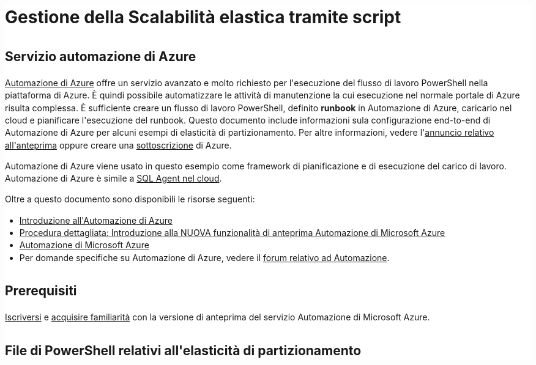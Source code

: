 ﻿<properties title="Scripting Elastic Scale with Scripts" pageTitle="Scripting per Scalabilità elastica tramite script" description="Attività di script in Elastic Scale con PowerShell e runbook del servizio di automazione di Azure." metaKeywords="Azure SQL Database, elastic scale, powershell scripts" services="sql-database" documentationCenter="" manager="jhubbard" authors="sidneyh@microsoft.com"/>

<tags ms.service="sql-database" ms.workload="sql-database" ms.tgt_pltfrm="na" ms.devlang="na" ms.topic="article" ms.date="10/02/2014" ms.author="sidneyh" />

# Gestione della Scalabilità elastica tramite script


## Servizio automazione di Azure 

[Automazione di Azure](http://azure.microsoft.com/it-it/documentation/services/automation/) offre un servizio avanzato e molto richiesto per l'esecuzione del flusso di lavoro PowerShell nella piattaforma di Azure. È quindi possibile automatizzare le attività di manutenzione la cui esecuzione nel normale portale di Azure risulta complessa.  È sufficiente creare un flusso di lavoro PowerShell, definito **runbook** in Automazione di Azure, caricarlo nel cloud e pianificare l'esecuzione del runbook. Questo documento include informazioni sula configurazione end-to-end di Automazione di Azure per alcuni esempi di elasticità di partizionamento. Per altre informazioni, vedere l'[annuncio relativo all'anteprima](http://blogs.technet.com/b/in_the_cloud/archive/2014/04/15/announcing-the-microsoft-azure-automation-preview.aspx) oppure creare una [sottoscrizione](https://account.windowsazure.com/PreviewFeatures?fid=automation) di Azure.

Automazione di Azure viene usato in questo esempio come framework di pianificazione e di esecuzione del carico di lavoro. Automazione di Azure è simile a [SQL Agent nel cloud](http://azure.microsoft.com/blog/2014/06/26/azure-automation-your-sql-agent-in-the-cloud/). 

Oltre a questo documento sono disponibili le risorse seguenti:

* [Introduzione all'Automazione di Azure](http://azure.microsoft.com/it-it/documentation/articles/automation-create-runbook-from-samples/)
* [Procedura dettagliata: Introduzione alla NUOVA funzionalità di anteprima Automazione di Microsoft Azure](http://blogs.technet.com/b/keithmayer/archive/2014/04/04/step-by-step-getting-started-with-windows-azure-automation.aspx) 
* [Automazione di Microsoft Azure](http://blogs.technet.com/b/cbernier/archive/2014/04/08/microsoft-azure-automation.aspx) 
* Per domande specifiche su Automazione di Azure, vedere il [forum relativo ad Automazione](http://social.msdn.microsoft.com/Forums/windowsazure/en-US/home?forum=azureautomation&filter=alltypes&sort=lastpostdesc).  


## Prerequisiti

[Iscriversi](http://azure.microsoft.com/it-it/services/preview/) e [acquisire familiarità](http://azure.microsoft.com/it-it/documentation/articles/automation-create-runbook-from-samples/) con la versione di anteprima del servizio Automazione di Microsoft Azure. 


## File di PowerShell relativi all'elasticità di partizionamento
